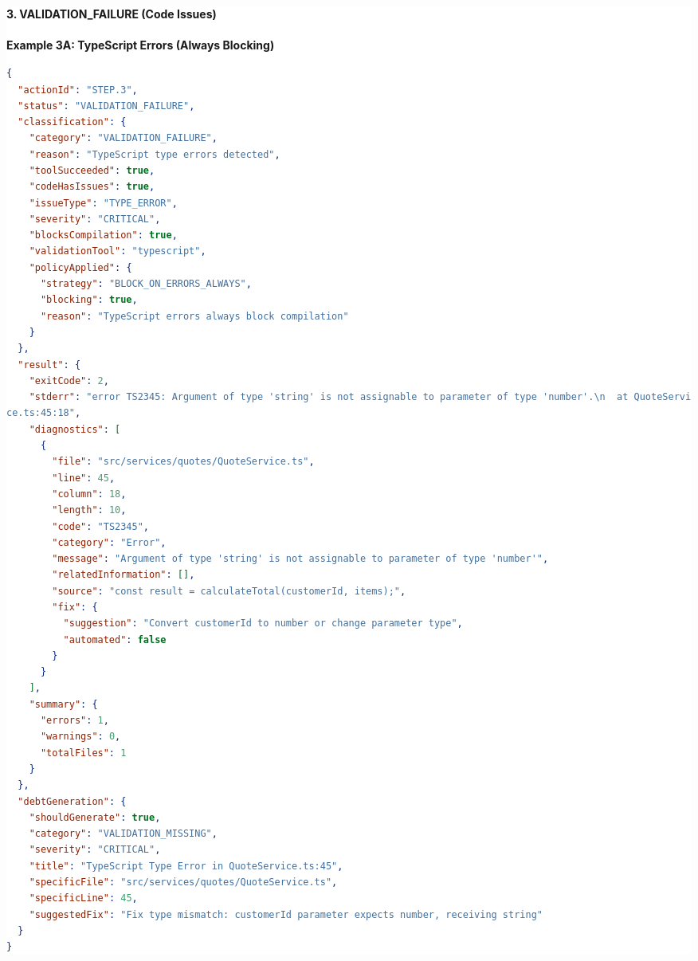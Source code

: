 ```json
```

#### 3. VALIDATION_FAILURE (Code Issues)

**Example 3A: TypeScript Errors (Always Blocking)**

```json
{
  "actionId": "STEP.3",
  "status": "VALIDATION_FAILURE",
  "classification": {
    "category": "VALIDATION_FAILURE",
    "reason": "TypeScript type errors detected",
    "toolSucceeded": true,
    "codeHasIssues": true,
    "issueType": "TYPE_ERROR",
    "severity": "CRITICAL",
    "blocksCompilation": true,
    "validationTool": "typescript",
    "policyApplied": {
      "strategy": "BLOCK_ON_ERRORS_ALWAYS",
      "blocking": true,
      "reason": "TypeScript errors always block compilation"
    }
  },
  "result": {
    "exitCode": 2,
    "stderr": "error TS2345: Argument of type 'string' is not assignable to parameter of type 'number'.\n  at QuoteService.ts:45:18",
    "diagnostics": [
      {
        "file": "src/services/quotes/QuoteService.ts",
        "line": 45,
        "column": 18,
        "length": 10,
        "code": "TS2345",
        "category": "Error",
        "message": "Argument of type 'string' is not assignable to parameter of type 'number'",
        "relatedInformation": [],
        "source": "const result = calculateTotal(customerId, items);",
        "fix": {
          "suggestion": "Convert customerId to number or change parameter type",
          "automated": false
        }
      }
    ],
    "summary": {
      "errors": 1,
      "warnings": 0,
      "totalFiles": 1
    }
  },
  "debtGeneration": {
    "shouldGenerate": true,
    "category": "VALIDATION_MISSING",
    "severity": "CRITICAL",
    "title": "TypeScript Type Error in QuoteService.ts:45",
    "specificFile": "src/services/quotes/QuoteService.ts",
    "specificLine": 45,
    "suggestedFix": "Fix type mismatch: customerId parameter expects number, receiving string"
  }
}
```
